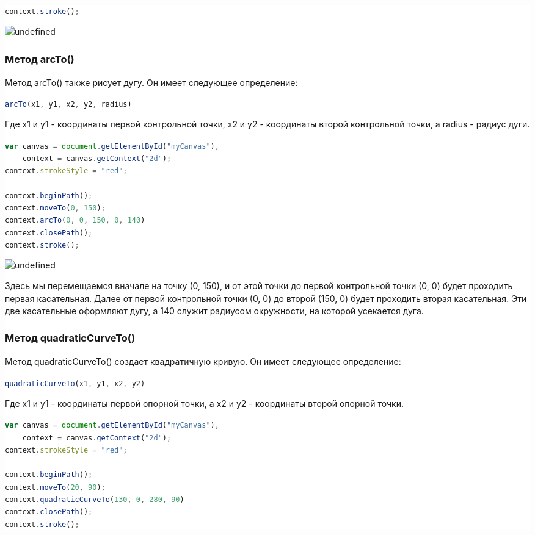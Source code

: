 ```js
context.stroke();
```

![undefined](https://metanit.com/web/html5/pics/6.20.png)

### Метод arcTo()

Метод arcTo() также рисует дугу. Он имеет следующее определение:

```js
arcTo(x1, y1, x2, y2, radius)
```

Где x1 и y1 - координаты первой контрольной точки, x2 и y2 - координаты второй контрольной точки, а radius - радиус дуги.

```js
var canvas = document.getElementById("myCanvas"), 
    context = canvas.getContext("2d");
context.strokeStyle = "red";
            
context.beginPath();
context.moveTo(0, 150);
context.arcTo(0, 0, 150, 0, 140)
context.closePath();
context.stroke();
```

![undefined](https://metanit.com/web/html5/pics/6.21.png)

Здесь мы перемещаемся вначале на точку (0, 150), и от этой точки до первой контрольной точки (0, 0) будет проходить первая касательная. Далее от первой контрольной точки (0, 0) до второй (150, 0) будет проходить вторая касательная. Эти две касательные оформляют дугу, а 140 служит радиусом окружности, на которой усекается дуга.

### Метод quadraticCurveTo()

Метод quadraticCurveTo() создает квадратичную кривую. Он имеет следующее определение:

```js
quadraticCurveTo(x1, y1, x2, y2)
```

Где x1 и y1 - координаты первой опорной точки, а x2 и y2 - координаты второй опорной точки.

```js
var canvas = document.getElementById("myCanvas"), 
    context = canvas.getContext("2d");
context.strokeStyle = "red";
            
context.beginPath();
context.moveTo(20, 90);
context.quadraticCurveTo(130, 0, 280, 90)
context.closePath();
context.stroke();
```
